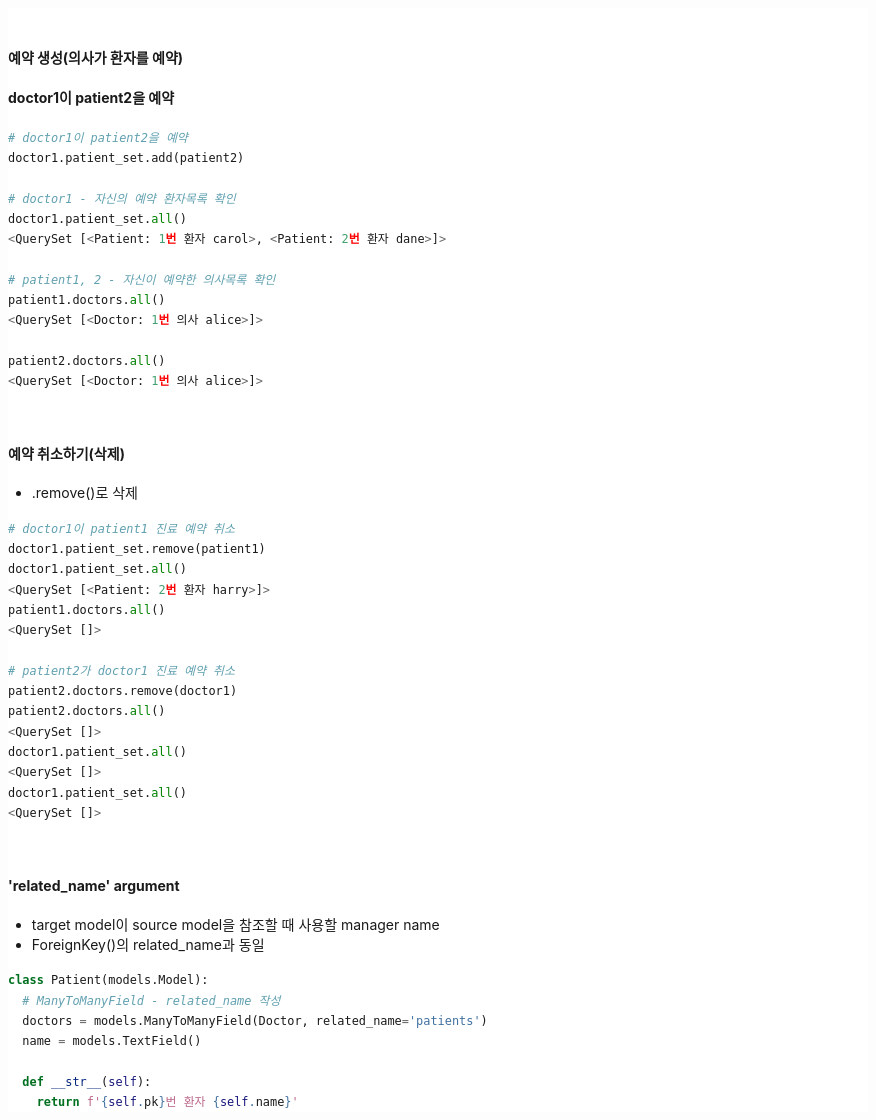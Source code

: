 <br>

#### 예약 생성(의사가 환자를 예약)

#### doctor1이 patient2을 예약

``` python
# doctor1이 patient2을 예약
doctor1.patient_set.add(patient2)

# doctor1 - 자신의 예약 환자목록 확인
doctor1.patient_set.all()
<QuerySet [<Patient: 1번 환자 carol>, <Patient: 2번 환자 dane>]>

# patient1, 2 - 자신이 예약한 의사목록 확인
patient1.doctors.all()
<QuerySet [<Doctor: 1번 의사 alice>]>

patient2.doctors.all()
<QuerySet [<Doctor: 1번 의사 alice>]>

```

<br>

#### 예약 취소하기(삭제)

* .remove()로 삭제

``` python
# doctor1이 patient1 진료 예약 취소
doctor1.patient_set.remove(patient1)
doctor1.patient_set.all()
<QuerySet [<Patient: 2번 환자 harry>]>
patient1.doctors.all()
<QuerySet []>

# patient2가 doctor1 진료 예약 취소
patient2.doctors.remove(doctor1)
patient2.doctors.all()
<QuerySet []>
doctor1.patient_set.all()
<QuerySet []>
doctor1.patient_set.all()
<QuerySet []>
```

<br>

#### 'related_name' argument

* target model이 source model을 참조할 때 사용할 manager name
* ForeignKey()의 related_name과 동일

``` python
class Patient(models.Model):
  # ManyToManyField - related_name 작성
  doctors = models.ManyToManyField(Doctor, related_name='patients')
  name = models.TextField()
  
  def __str__(self):
    return f'{self.pk}번 환자 {self.name}'
```
